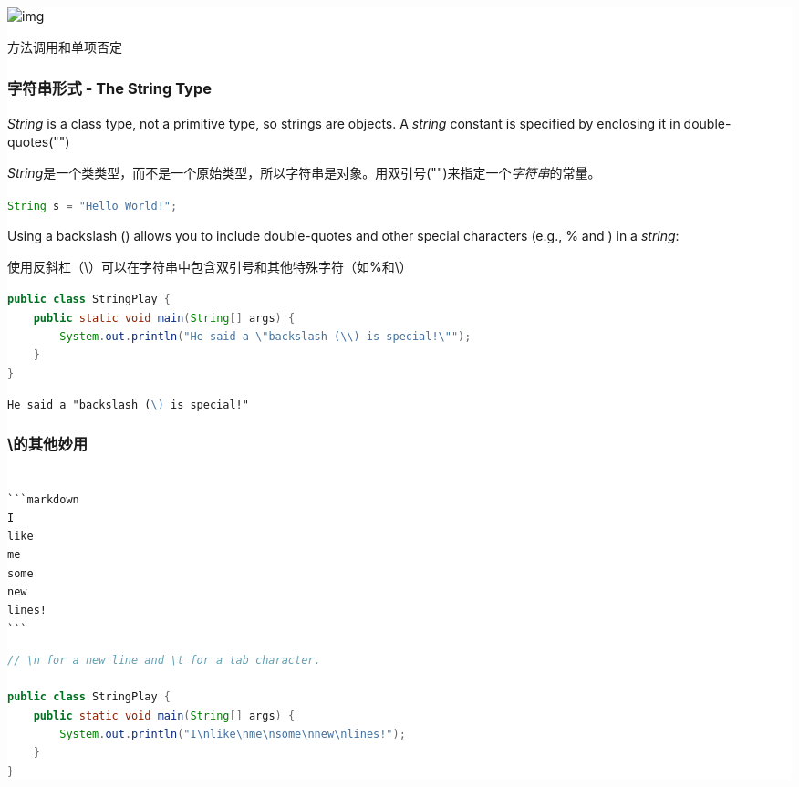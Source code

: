 ![img](https://static.au.edusercontent.com/files/UaA1Ns040srk3KjGRz78bVWe)

方法调用和单项否定

### 字符串形式 - The String Type

*String* is a class type, not a primitive type, so strings are objects. A *string* constant is specified by enclosing it in double-quotes("")

*String*是一个类类型，而不是一个原始类型，所以字符串是对象。用双引号("")来指定一个*字符串*的常量。

```java
String s = "Hello World!";
```



Using a backslash (\) allows you to include double-quotes and other special characters (e.g., % and \) in a *string*:

使用反斜杠（\）可以在字符串中包含双引号和其他特殊字符（如%和\）

```java
public class StringPlay {
    public static void main(String[] args) {
        System.out.println("He said a \"backslash (\\) is special!\"");
    }
}
```

```markdown
He said a "backslash (\) is special!"
```

### \的其他妙用

````{margin} Output:

```markdown
I
like
me
some
new
lines!
```
````
```java
// \n for a new line and \t for a tab character.

public class StringPlay {
    public static void main(String[] args) {
        System.out.println("I\nlike\nme\nsome\nnew\nlines!");
    }
}
```

